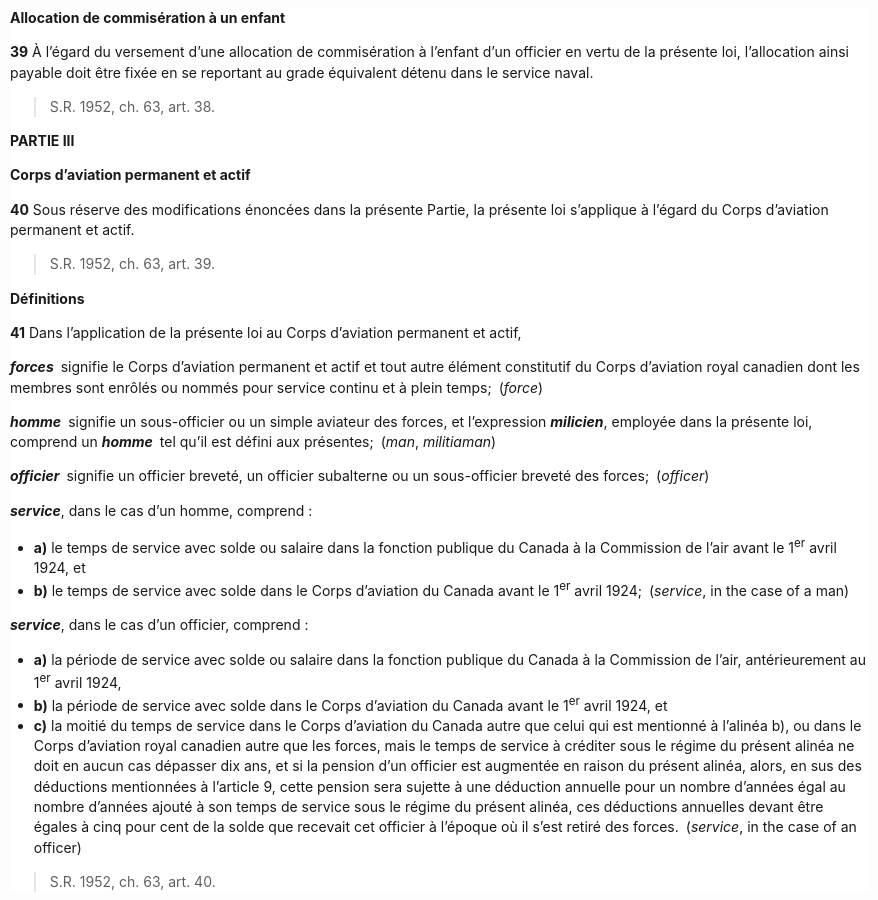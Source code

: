 



**Allocation de commisération à un enfant**

**39** À l’égard du versement d’une allocation de commisération à l’enfant d’un officier en vertu de la présente loi, l’allocation ainsi payable doit être fixée en se reportant au grade équivalent détenu dans le service naval.
> S.R. 1952, ch. 63, art. 38.





**PARTIE III** 



**Corps d’aviation permanent et actif**

**40** Sous réserve des modifications énoncées dans la présente Partie, la présente loi s’applique à l’égard du Corps d’aviation permanent et actif.
> S.R. 1952, ch. 63, art. 39.





**Définitions**

**41** Dans l’application de la présente loi au Corps d’aviation permanent et actif,

***forces*** signifie le Corps d’aviation permanent et actif et tout autre élément constitutif du Corps d’aviation royal canadien dont les membres sont enrôlés ou nommés pour service continu et à plein temps; (*force*)

***homme*** signifie un sous-officier ou un simple aviateur des forces, et l’expression ***milicien***, employée dans la présente loi, comprend un ***homme*** tel qu’il est défini aux présentes; (*man*, *militiaman*)

***officier*** signifie un officier breveté, un officier subalterne ou un sous-officier breveté des forces; (*officer*)

***service***, dans le cas d’un homme, comprend :
- **a)** le temps de service avec solde ou salaire dans la fonction publique du Canada à la Commission de l’air avant le 1<sup>er</sup> avril 1924, et
- **b)** le temps de service avec solde dans le Corps d’aviation du Canada avant le 1<sup>er</sup> avril 1924; (*service*, in the case of a man)

***service***, dans le cas d’un officier, comprend :
- **a)** la période de service avec solde ou salaire dans la fonction publique du Canada à la Commission de l’air, antérieurement au 1<sup>er</sup> avril 1924,
- **b)** la période de service avec solde dans le Corps d’aviation du Canada avant le 1<sup>er</sup> avril 1924, et
- **c)** la moitié du temps de service dans le Corps d’aviation du Canada autre que celui qui est mentionné à l’alinéa b), ou dans le Corps d’aviation royal canadien autre que les forces, mais le temps de service à créditer sous le régime du présent alinéa ne doit en aucun cas dépasser dix ans, et si la pension d’un officier est augmentée en raison du présent alinéa, alors, en sus des déductions mentionnées à l’article 9, cette pension sera sujette à une déduction annuelle pour un nombre d’années égal au nombre d’années ajouté à son temps de service sous le régime du présent alinéa, ces déductions annuelles devant être égales à cinq pour cent de la solde que recevait cet officier à l’époque où il s’est retiré des forces. (*service*, in the case of an officer)
> S.R. 1952, ch. 63, art. 40.
